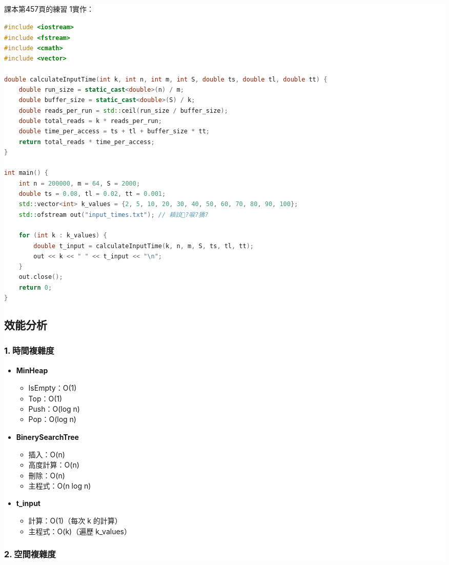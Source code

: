 課本第457頁的練習 1實作：

```cpp
#include <iostream>
#include <fstream>
#include <cmath>
#include <vector>

double calculateInputTime(int k, int n, int m, int S, double ts, double tl, double tt) {
    double run_size = static_cast<double>(n) / m;
    double buffer_size = static_cast<double>(S) / k;
    double reads_per_run = std::ceil(run_size / buffer_size);
    double total_reads = k * reads_per_run;
    double time_per_access = ts + tl + buffer_size * tt;
    return total_reads * time_per_access;
}

int main() {
    int n = 200000, m = 64, S = 2000;
    double ts = 0.08, tl = 0.02, tt = 0.001;
    std::vector<int> k_values = {2, 5, 10, 20, 30, 40, 50, 60, 70, 80, 90, 100};
    std::ofstream out("input_times.txt"); // 頛詨?唳?獢?

    for (int k : k_values) {
        double t_input = calculateInputTime(k, n, m, S, ts, tl, tt);
        out << k << " " << t_input << "\n";
    }
    out.close();
    return 0;
}
```

## 效能分析

### 1. 時間複雜度

- **MinHeap**
  - IsEmpty：O(1)
  - Top：O(1)
  - Push：O(log n)
  - Pop：O(log n)

- **BinerySearchTree**
  - 插入：O(n)
  - 高度計算：O(n)
  - 刪除：O(n)
  - 主程式：O(n log n)
  
- **t_input**
  - 計算：O(1)（每次 k 的計算）
  - 主程式：O(k)（遍歷 k_values）
  
### 2. 空間複雜度

